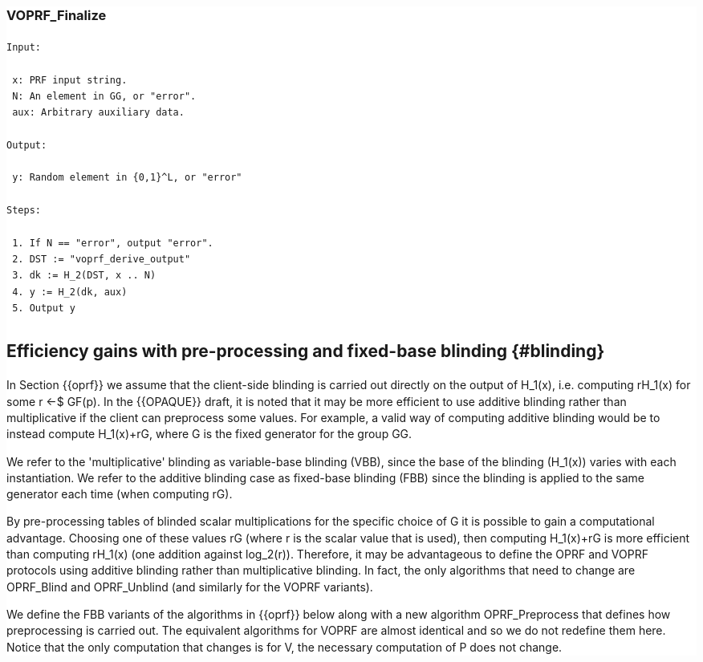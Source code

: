 
### VOPRF_Finalize

~~~
Input:

 x: PRF input string.
 N: An element in GG, or "error".
 aux: Arbitrary auxiliary data.

Output:

 y: Random element in {0,1}^L, or "error"

Steps:

 1. If N == "error", output "error".
 2. DST := "voprf_derive_output"
 3. dk := H_2(DST, x .. N)
 4. y := H_2(dk, aux)
 5. Output y
~~~

## Efficiency gains with pre-processing and fixed-base blinding {#blinding}

In Section {{oprf}} we assume that the client-side blinding is carried out
directly on the output of H_1(x), i.e. computing rH_1(x) for some r <-$ GF(p).
In the {{OPAQUE}} draft, it is noted that it may be more efficient to use
additive blinding rather than multiplicative if the client can preprocess some
values. For example, a valid way of computing additive blinding would be to
instead compute H_1(x)+rG, where G is the fixed generator for the group GG.

We refer to the 'multiplicative' blinding as variable-base blinding (VBB), since
the base of the blinding (H_1(x)) varies with each instantiation. We refer to
the additive blinding case as fixed-base blinding (FBB) since the blinding is
applied to the same generator each time (when computing rG).

By pre-processing tables of blinded scalar multiplications for the specific
choice of G it is possible to gain a computational advantage. Choosing one of
these values rG (where r is the scalar value that is used), then computing
H_1(x)+rG is more efficient than computing rH_1(x) (one addition against
log_2(r)). Therefore, it may be advantageous to define the OPRF and VOPRF
protocols using additive blinding rather than multiplicative blinding. In fact,
the only algorithms that need to change are OPRF_Blind and OPRF_Unblind (and
similarly for the VOPRF variants).

We define the FBB variants of the algorithms in {{oprf}} below along with a new
algorithm OPRF_Preprocess that defines how preprocessing is carried out. The
equivalent algorithms for VOPRF are almost identical and so we do not redefine
them here. Notice that the only computation that changes is for V, the necessary
computation of P does not change.
